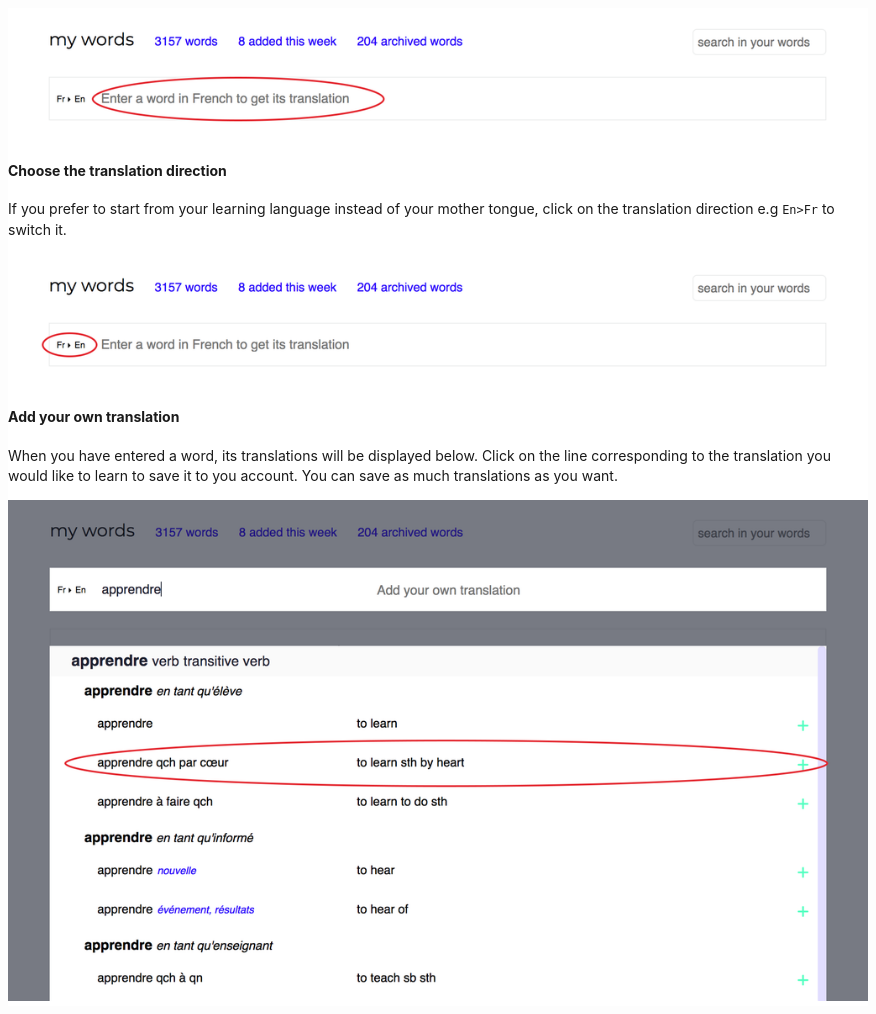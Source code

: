 ![Enter a word](_media/p_w_enter_word.png)


#### Choose the translation direction

If you prefer to start from your learning language instead of your mother tongue, click on the translation direction e.g `En>Fr` to switch it.

![Switch translation direction](_media/p_w_change_language.png)


#### Add your own translation

When you have entered a word, its translations will be displayed below. Click on the line corresponding to the translation you would like to learn to save it to you account. You can save as much translations as you want. 

![Add own translation](_media/p_w_add_word.png)
